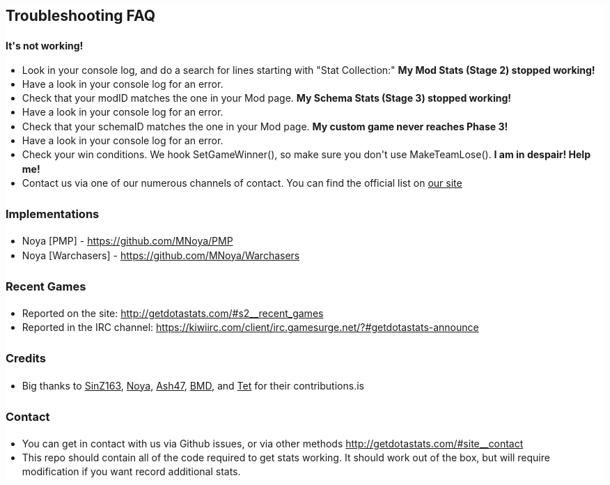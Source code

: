 ## Troubleshooting FAQ

**It's not working!**
* Look in your console log, and do a search for lines starting with "Stat Collection:"
**My Mod Stats (Stage 2) stopped working!**
* Have a look in your console log for an error.
* Check that your modID matches the one in your Mod page.
**My Schema Stats (Stage 3) stopped working!**
* Have a look in your console log for an error.
* Check that your schemaID matches the one in your Mod page.
**My custom game never reaches Phase 3!**
* Have a look in your console log for an error.
* Check your win conditions. We hook SetGameWinner(), so make sure you don't use MakeTeamLose().
**I am in despair! Help me!**
* Contact us via one of our numerous channels of contact. You can find the official list on [our site](http://getdotastats.com/#site__contact)

### Implementations
 - Noya [PMP] - https://github.com/MNoya/PMP
 - Noya [Warchasers] - https://github.com/MNoya/Warchasers

### Recent Games
 - Reported on the site: http://getdotastats.com/#s2__recent_games
 - Reported in the IRC channel: https://kiwiirc.com/client/irc.gamesurge.net/?#getdotastats-announce
 
### Credits
 - Big thanks to [SinZ163](https://github.com/SinZ163), [Noya](https://github.com/MNoya/), [Ash47](https://github.com/Ash47), [BMD](https://github.com/bmddota), and [Tet](https://github.com/tetl) for their contributions.is

### Contact
 - You can get in contact with us via Github issues, or via other methods http://getdotastats.com/#site__contact
 - This repo should contain all of the code required to get stats working. It should work out of the box, but will require modification if you want record additional stats.

